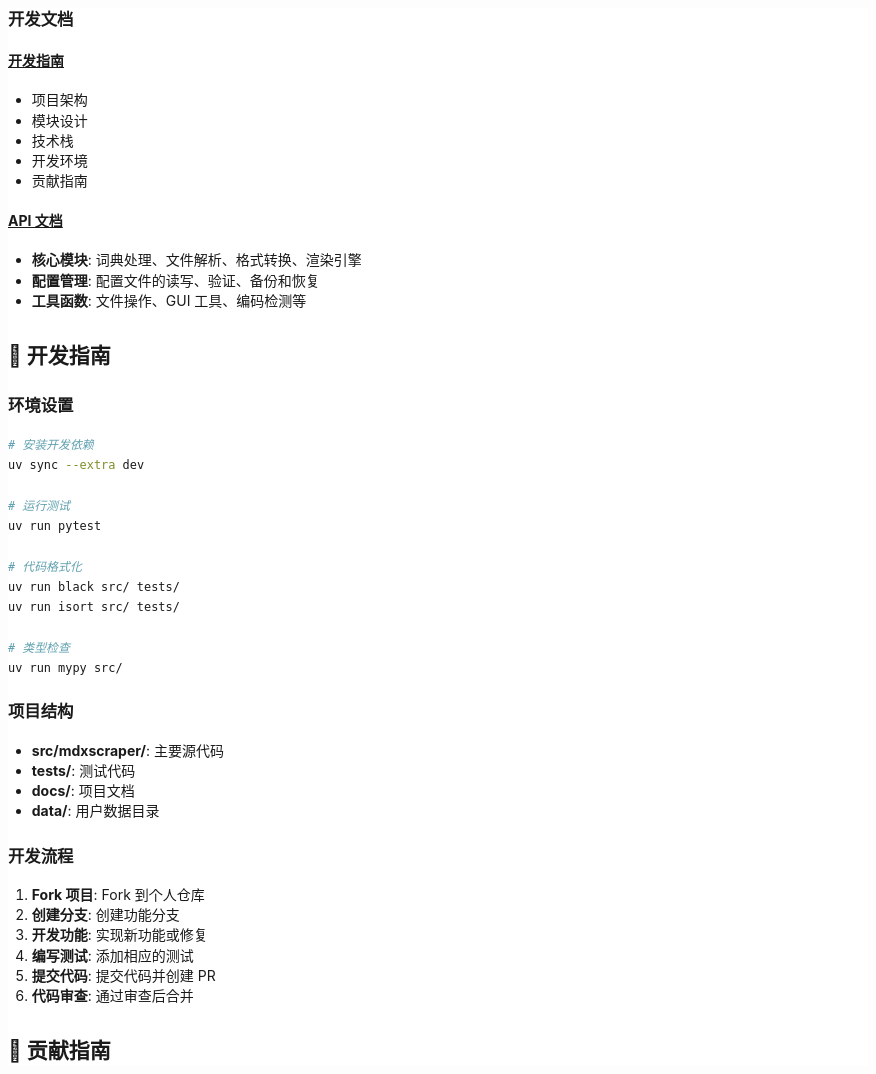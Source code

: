 ### 开发文档

#### [开发指南](development.md)
- 项目架构
- 模块设计
- 技术栈
- 开发环境
- 贡献指南

#### [API 文档](api/)
- **核心模块**: 词典处理、文件解析、格式转换、渲染引擎
- **配置管理**: 配置文件的读写、验证、备份和恢复
- **工具函数**: 文件操作、GUI 工具、编码检测等

## 🔧 开发指南

### 环境设置

```bash
# 安装开发依赖
uv sync --extra dev

# 运行测试
uv run pytest

# 代码格式化
uv run black src/ tests/
uv run isort src/ tests/

# 类型检查
uv run mypy src/
```

### 项目结构

- **src/mdxscraper/**: 主要源代码
- **tests/**: 测试代码
- **docs/**: 项目文档
- **data/**: 用户数据目录

### 开发流程

1. **Fork 项目**: Fork 到个人仓库
2. **创建分支**: 创建功能分支
3. **开发功能**: 实现新功能或修复
4. **编写测试**: 添加相应的测试
5. **提交代码**: 提交代码并创建 PR
6. **代码审查**: 通过审查后合并

## 🤝 贡献指南
